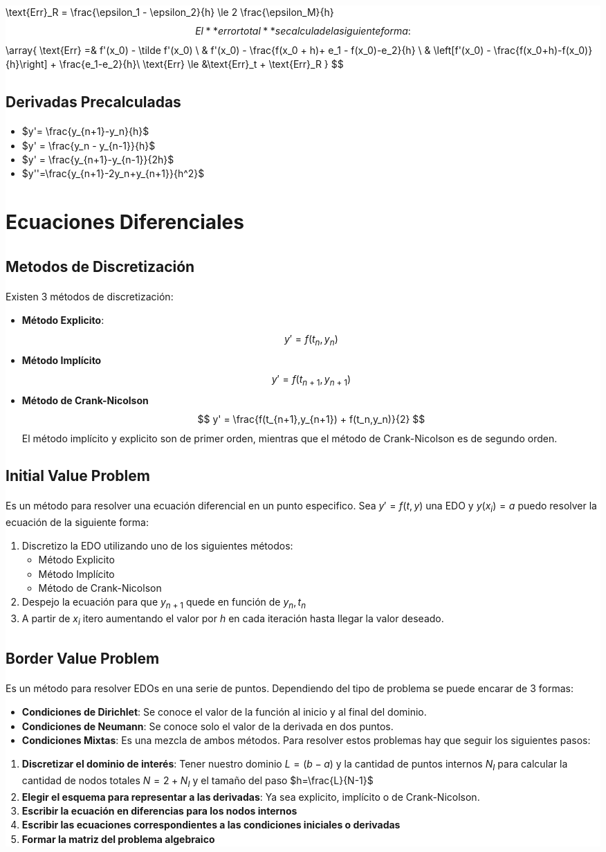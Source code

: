 \text{Err}_R = \frac{\epsilon_1 - \epsilon_2}{h} \le 2 \frac{\epsilon_M}{h}
$$
El **error total** se calcula de la siguiente forma:
$$
\array{
\text{Err} =& f'(x_0) - \tilde f'(x_0) \\
& f'(x_0) - \frac{f(x_0 + h)+ e_1 - f(x_0)-e_2}{h} \\
& \left[f'(x_0) - \frac{f(x_0+h)-f(x_0)}{h}\right] + \frac{e_1-e_2}{h}\\
\text{Err} \le &\text{Err}_t + \text{Err}_R 
}
$$
## Derivadas Precalculadas
- $y'= \frac{y_{n+1}-y_n}{h}$
- $y' = \frac{y_n - y_{n-1}}{h}$
- $y' = \frac{y_{n+1}-y_{n-1}}{2h}$
- $y''=\frac{y_{n+1}-2y_n+y_{n+1}}{h^2}$
# Ecuaciones Diferenciales
## Metodos de Discretización
Existen 3 métodos de discretización:
- **Método Explicito**:
$$
y' = f(t_n,y_n)
$$
- **Método Implícito**
$$
y' = f(t_{n+1},y_{n+1})
$$
- **Método de Crank-Nicolson**
$$
y' = \frac{f(t_{n+1},y_{n+1}) + f(t_n,y_n)}{2}
$$
El método implícito y explicito son de primer orden, mientras que el método de Crank-Nicolson es de segundo orden.
## Initial Value Problem
Es un método para resolver una ecuación diferencial en un punto especifico.
Sea $y' = f(t,y)$ una EDO y $y(x_i)=a$ puedo resolver la ecuación de la siguiente forma:
1. Discretizo la EDO utilizando uno de los siguientes métodos:
	- Método Explicito
	- Método Implícito
	- Método de Crank-Nicolson
2. Despejo la ecuación para que $y_{n+1}$ quede en función de $y_n, t_n$ 
3. A partir de $x_i$ itero aumentando el valor por $h$ en cada iteración hasta llegar la valor deseado.
## Border Value Problem
Es un método para resolver EDOs en una serie de puntos. Dependiendo del tipo de problema se puede encarar de 3 formas:
- **Condiciones de Dirichlet**: Se conoce el valor de la función al inicio y al final del dominio.
- **Condiciones de Neumann**: Se conoce solo el valor de la derivada en dos puntos.
- **Condiciones Mixtas**: Es una mezcla de ambos métodos.
Para resolver estos problemas hay que seguir los siguientes pasos:
1. **Discretizar el dominio de interés**: Tener nuestro dominio $L = (b-a)$ y la cantidad de puntos internos $N_I$ para calcular la cantidad de nodos totales $N = 2+ N_I$ y el tamaño del paso $h=\frac{L}{N-1}$
2. **Elegir el esquema para representar a las derivadas**: Ya sea explicito, implícito o de Crank-Nicolson.
3. **Escribir la ecuación en diferencias para los nodos internos**
4. **Escribir las ecuaciones correspondientes a las condiciones iniciales o derivadas**
5. **Formar la matriz del problema algebraico**